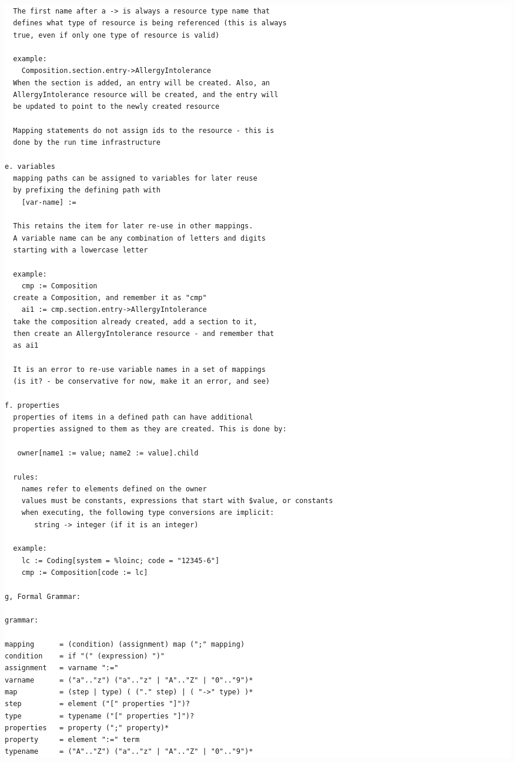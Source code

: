 ```
  The first name after a -> is always a resource type name that 
  defines what type of resource is being referenced (this is always 
  true, even if only one type of resource is valid)

  example: 
    Composition.section.entry->AllergyIntolerance
  When the section is added, an entry will be created. Also, an
  AllergyIntolerance resource will be created, and the entry will
  be updated to point to the newly created resource
  
  Mapping statements do not assign ids to the resource - this is 
  done by the run time infrastructure  
  
e. variables
  mapping paths can be assigned to variables for later reuse 
  by prefixing the defining path with 
    [var-name] := 

  This retains the item for later re-use in other mappings. 
  A variable name can be any combination of letters and digits
  starting with a lowercase letter
  
  example: 
    cmp := Composition
  create a Composition, and remember it as "cmp"
    ai1 := cmp.section.entry->AllergyIntolerance
  take the composition already created, add a section to it,
  then create an AllergyIntolerance resource - and remember that
  as ai1
  
  It is an error to re-use variable names in a set of mappings
  (is it? - be conservative for now, make it an error, and see)
    
f. properties
  properties of items in a defined path can have additional
  properties assigned to them as they are created. This is done by:
  
   owner[name1 := value; name2 := value].child
  
  rules:
    names refer to elements defined on the owner 
    values must be constants, expressions that start with $value, or constants
    when executing, the following type conversions are implicit:
       string -> integer (if it is an integer)
       
  example: 
    lc := Coding[system = %loinc; code = "12345-6"]
    cmp := Composition[code := lc]
    
g, Formal Grammar:  

grammar:

mapping      = (condition) (assignment) map (";" mapping)
condition    = if "(" (expression) ")"
assignment   = varname ":="
varname      = ("a".."z") ("a".."z" | "A".."Z" | "0".."9")* 
map          = (step | type) ( ("." step) | ( "->" type) )*
step         = element ("[" properties "]")?
type         = typename ("[" properties "]")?
properties   = property (";" property)*
property     = element ":=" term
typename     = ("A".."Z") ("a".."z" | "A".."Z" | "0".."9")* 
```